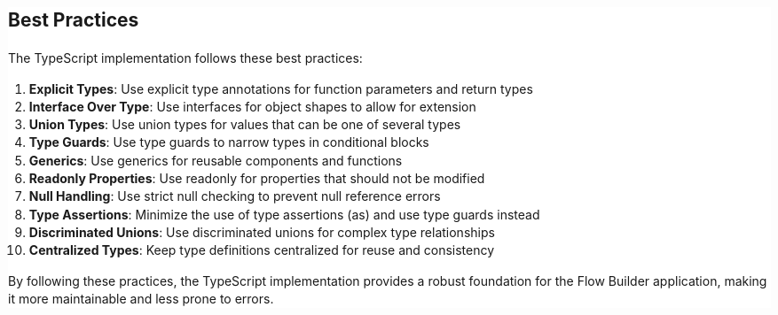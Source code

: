## Best Practices

The TypeScript implementation follows these best practices:

1. **Explicit Types**: Use explicit type annotations for function parameters and return types
2. **Interface Over Type**: Use interfaces for object shapes to allow for extension
3. **Union Types**: Use union types for values that can be one of several types
4. **Type Guards**: Use type guards to narrow types in conditional blocks
5. **Generics**: Use generics for reusable components and functions
6. **Readonly Properties**: Use readonly for properties that should not be modified
7. **Null Handling**: Use strict null checking to prevent null reference errors
8. **Type Assertions**: Minimize the use of type assertions (as) and use type guards instead
9. **Discriminated Unions**: Use discriminated unions for complex type relationships
10. **Centralized Types**: Keep type definitions centralized for reuse and consistency

By following these practices, the TypeScript implementation provides a robust foundation for the Flow Builder application, making it more maintainable and less prone to errors.
